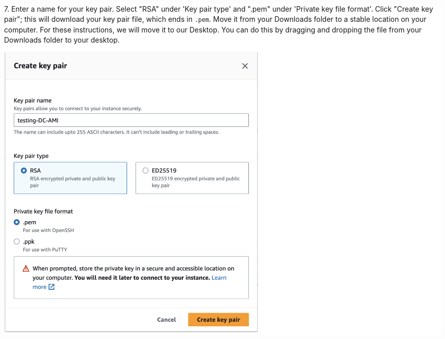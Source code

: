 7\. Enter a name for your key pair. Select "RSA" under 'Key pair type' and ".pem" under 'Private key file format'. Click "Create key pair"; this will download your key pair file, which ends in `.pem`. Move it from your Downloads folder to a stable location on your computer. For these instructions, we will move it to our Desktop. You can do this by dragging and dropping the file from your Downloads
folder to your desktop.

<img src="../fig/logging-onto-cloud-new-key-pair_2.png" width="500" alt="Screenshot showing dialogue box for creating a new key pair.">
